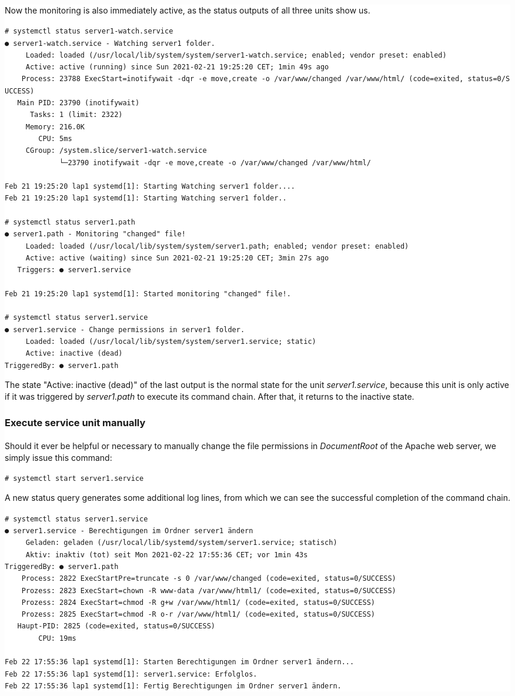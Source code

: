 Now the monitoring is also immediately active, as the status outputs of all three units show us.

~~~
# systemctl status server1-watch.service
● server1-watch.service - Watching server1 folder.
     Loaded: loaded (/usr/local/lib/system/system/server1-watch.service; enabled; vendor preset: enabled)
     Active: active (running) since Sun 2021-02-21 19:25:20 CET; 1min 49s ago
    Process: 23788 ExecStart=inotifywait -dqr -e move,create -o /var/www/changed /var/www/html/ (code=exited, status=0/SUCCESS)
   Main PID: 23790 (inotifywait)
      Tasks: 1 (limit: 2322)
     Memory: 216.0K
        CPU: 5ms
     CGroup: /system.slice/server1-watch.service
             └─23790 inotifywait -dqr -e move,create -o /var/www/changed /var/www/html/

Feb 21 19:25:20 lap1 systemd[1]: Starting Watching server1 folder....
Feb 21 19:25:20 lap1 systemd[1]: Starting Watching server1 folder..

# systemctl status server1.path
● server1.path - Monitoring "changed" file!
     Loaded: loaded (/usr/local/lib/system/system/server1.path; enabled; vendor preset: enabled)
     Active: active (waiting) since Sun 2021-02-21 19:25:20 CET; 3min 27s ago
   Triggers: ● server1.service

Feb 21 19:25:20 lap1 systemd[1]: Started monitoring "changed" file!.

# systemctl status server1.service
● server1.service - Change permissions in server1 folder.
     Loaded: loaded (/usr/local/lib/system/system/server1.service; static)
     Active: inactive (dead)
TriggeredBy: ● server1.path
~~~

The state "Active: inactive (dead)" of the last output is the normal state for the unit *server1.service*, because this unit is only active if it was triggered by *server1.path* to execute its command chain. After that, it returns to the inactive state.

### Execute service unit manually

Should it ever be helpful or necessary to manually change the file permissions in *DocumentRoot* of the Apache web server, we simply issue this command:

~~~
# systemctl start server1.service
~~~

A new status query generates some additional log lines, from which we can see the successful completion of the command chain.

~~~
# systemctl status server1.service
● server1.service - Berechtigungen im Ordner server1 ändern
     Geladen: geladen (/usr/local/lib/systemd/system/server1.service; statisch)
     Aktiv: inaktiv (tot) seit Mon 2021-02-22 17:55:36 CET; vor 1min 43s
TriggeredBy: ● server1.path
    Process: 2822 ExecStartPre=truncate -s 0 /var/www/changed (code=exited, status=0/SUCCESS)
    Prozess: 2823 ExecStart=chown -R www-data /var/www/html1/ (code=exited, status=0/SUCCESS)
    Prozess: 2824 ExecStart=chmod -R g+w /var/www/html1/ (code=exited, status=0/SUCCESS)
    Prozess: 2825 ExecStart=chmod -R o-r /var/www/html1/ (code=exited, status=0/SUCCESS)
   Haupt-PID: 2825 (code=exited, status=0/SUCCESS)
        CPU: 19ms

Feb 22 17:55:36 lap1 systemd[1]: Starten Berechtigungen im Ordner server1 ändern...
Feb 22 17:55:36 lap1 systemd[1]: server1.service: Erfolglos.
Feb 22 17:55:36 lap1 systemd[1]: Fertig Berechtigungen im Ordner server1 ändern.
~~~